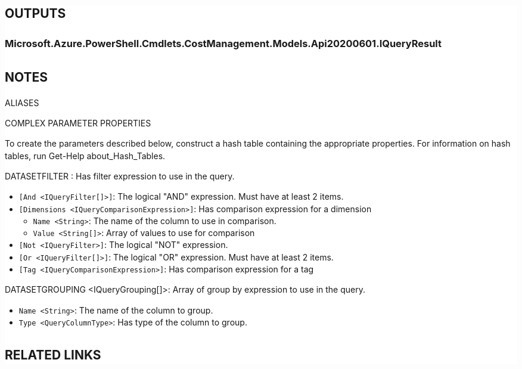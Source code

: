 ## OUTPUTS

### Microsoft.Azure.PowerShell.Cmdlets.CostManagement.Models.Api20200601.IQueryResult

## NOTES

ALIASES

COMPLEX PARAMETER PROPERTIES

To create the parameters described below, construct a hash table containing the appropriate properties. For information on hash tables, run Get-Help about_Hash_Tables.


DATASETFILTER <IQueryFilter>: Has filter expression to use in the query.
  - `[And <IQueryFilter[]>]`: The logical "AND" expression. Must have at least 2 items.
  - `[Dimensions <IQueryComparisonExpression>]`: Has comparison expression for a dimension
    - `Name <String>`: The name of the column to use in comparison.
    - `Value <String[]>`: Array of values to use for comparison
  - `[Not <IQueryFilter>]`: The logical "NOT" expression.
  - `[Or <IQueryFilter[]>]`: The logical "OR" expression. Must have at least 2 items.
  - `[Tag <IQueryComparisonExpression>]`: Has comparison expression for a tag

DATASETGROUPING <IQueryGrouping[]>: Array of group by expression to use in the query.
  - `Name <String>`: The name of the column to group.
  - `Type <QueryColumnType>`: Has type of the column to group.

## RELATED LINKS

